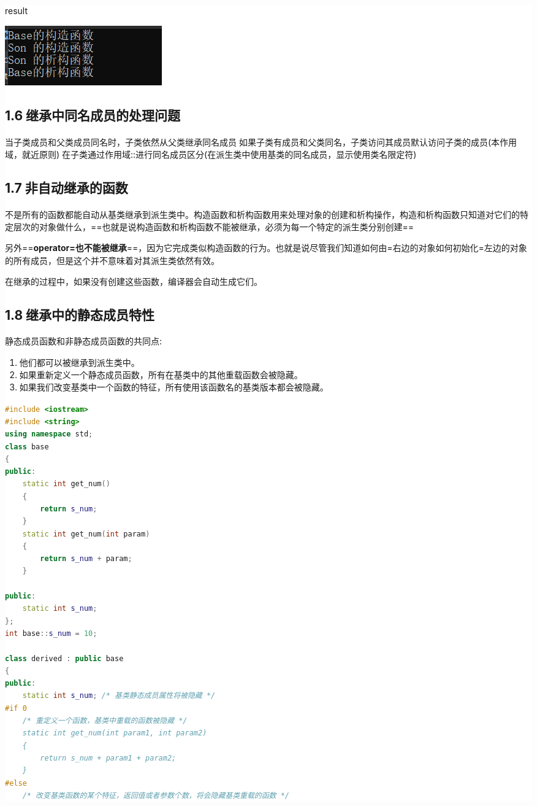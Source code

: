 result

![image-20220205203553607](images/05_类和对象_继承/image-20220205203553607.png)

## 1.6 继承中同名成员的处理问题

当子类成员和父类成员同名时，子类依然从父类继承同名成员
如果子类有成员和父类同名，子类访问其成员默认访问子类的成员(本作用域，就近原则)
在子类通过作用域::进行同名成员区分(在派生类中使用基类的同名成员，显示使用类名限定符)

## 1.7 非自动继承的函数

不是所有的函数都能自动从基类继承到派生类中。构造函数和析构函数用来处理对象的创建和析构操作，构造和析构函数只知道对它们的特定层次的对象做什么，==也就是说构造函数和析构函数不能被继承，必须为每一个特定的派生类分别创建==

另外==**operator=也不能被继承**==，因为它完成类似构造函数的行为。也就是说尽管我们知道如何由=右边的对象如何初始化=左边的对象的所有成员，但是这个并不意味着对其派生类依然有效。

在继承的过程中，如果没有创建这些函数，编译器会自动生成它们。

## 1.8 继承中的静态成员特性

静态成员函数和非静态成员函数的共同点:

1. 他们都可以被继承到派生类中。
2. 如果重新定义一个静态成员函数，所有在基类中的其他重载函数会被隐藏。
3. 如果我们改变基类中一个函数的特征，所有使用该函数名的基类版本都会被隐藏。

```c++
#include <iostream>
#include <string>
using namespace std;
class base
{
public:
	static int get_num()
	{
		return s_num;
	}
	static int get_num(int param)
	{
		return s_num + param;
	}

public:
	static int s_num;
};
int base::s_num = 10;

class derived : public base
{
public:
	static int s_num; /* 基类静态成员属性将被隐藏 */
#if 0
	/* 重定义一个函数，基类中重载的函数被隐藏 */
	static int get_num(int param1, int param2)
	{
		return s_num + param1 + param2;
	}
#else
	/* 改变基类函数的某个特征，返回值或者参数个数，将会隐藏基类重载的函数 */
```